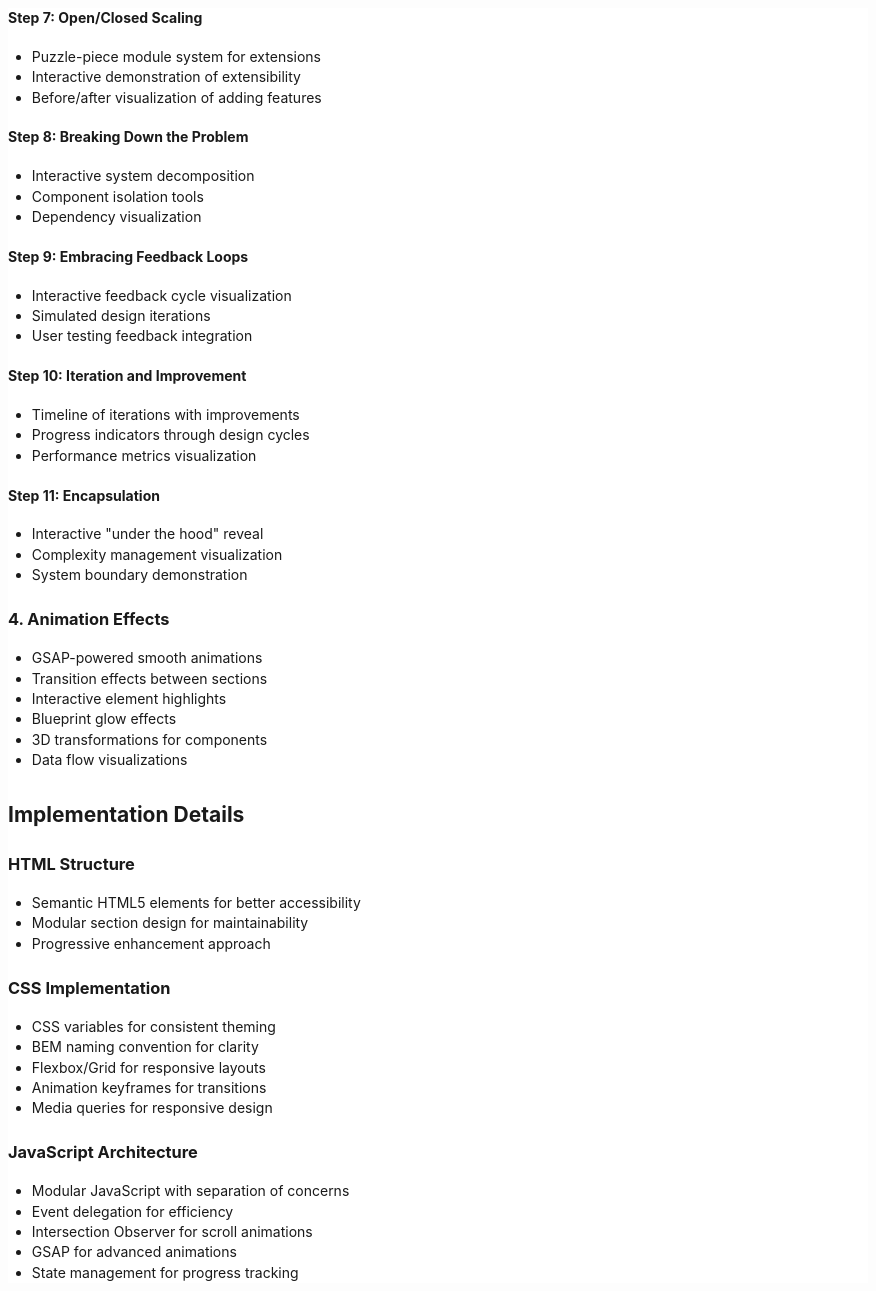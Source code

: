 #### Step 7: Open/Closed Scaling
- Puzzle-piece module system for extensions
- Interactive demonstration of extensibility
- Before/after visualization of adding features

#### Step 8: Breaking Down the Problem
- Interactive system decomposition
- Component isolation tools
- Dependency visualization

#### Step 9: Embracing Feedback Loops
- Interactive feedback cycle visualization
- Simulated design iterations
- User testing feedback integration

#### Step 10: Iteration and Improvement
- Timeline of iterations with improvements
- Progress indicators through design cycles
- Performance metrics visualization

#### Step 11: Encapsulation
- Interactive "under the hood" reveal
- Complexity management visualization
- System boundary demonstration

### 4. Animation Effects
- GSAP-powered smooth animations
- Transition effects between sections
- Interactive element highlights
- Blueprint glow effects
- 3D transformations for components
- Data flow visualizations

## Implementation Details

### HTML Structure
- Semantic HTML5 elements for better accessibility
- Modular section design for maintainability
- Progressive enhancement approach

### CSS Implementation
- CSS variables for consistent theming
- BEM naming convention for clarity
- Flexbox/Grid for responsive layouts
- Animation keyframes for transitions
- Media queries for responsive design

### JavaScript Architecture
- Modular JavaScript with separation of concerns
- Event delegation for efficiency
- Intersection Observer for scroll animations
- GSAP for advanced animations
- State management for progress tracking
